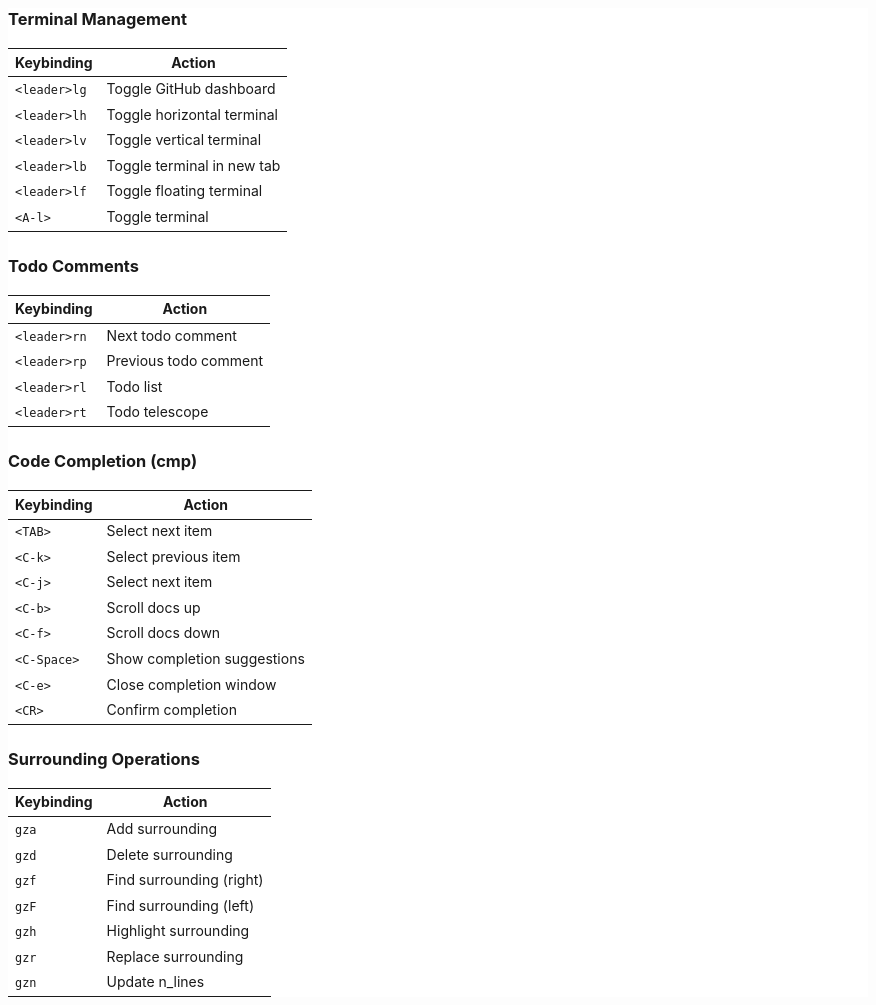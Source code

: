 ### Terminal Management

| Keybinding   | Action                     |
| ------------ | -------------------------- |
| `<leader>lg` | Toggle GitHub dashboard    |
| `<leader>lh` | Toggle horizontal terminal |
| `<leader>lv` | Toggle vertical terminal   |
| `<leader>lb` | Toggle terminal in new tab |
| `<leader>lf` | Toggle floating terminal   |
| `<A-l>`      | Toggle terminal            |

### Todo Comments

| Keybinding   | Action                |
| ------------ | --------------------- |
| `<leader>rn` | Next todo comment     |
| `<leader>rp` | Previous todo comment |
| `<leader>rl` | Todo list             |
| `<leader>rt` | Todo telescope        |

### Code Completion (cmp)

| Keybinding  | Action                      |
| ----------- | --------------------------- |
| `<TAB>`     | Select next item            |
| `<C-k>`     | Select previous item        |
| `<C-j>`     | Select next item            |
| `<C-b>`     | Scroll docs up              |
| `<C-f>`     | Scroll docs down            |
| `<C-Space>` | Show completion suggestions |
| `<C-e>`     | Close completion window     |
| `<CR>`      | Confirm completion          |

### Surrounding Operations

| Keybinding | Action                   |
| ---------- | ------------------------ |
| `gza`      | Add surrounding          |
| `gzd`      | Delete surrounding       |
| `gzf`      | Find surrounding (right) |
| `gzF`      | Find surrounding (left)  |
| `gzh`      | Highlight surrounding    |
| `gzr`      | Replace surrounding      |
| `gzn`      | Update n_lines           |
